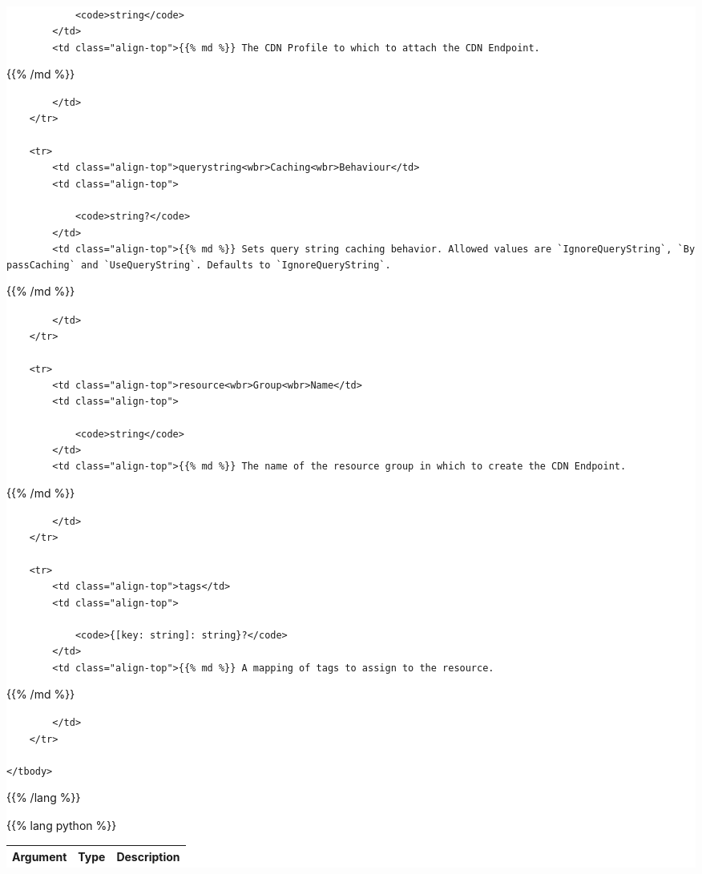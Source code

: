                 <code>string</code>
            </td>
            <td class="align-top">{{% md %}} The CDN Profile to which to attach the CDN Endpoint.
 {{% /md %}}

            
            </td>
        </tr>
    
        <tr>
            <td class="align-top">querystring<wbr>Caching<wbr>Behaviour</td>
            <td class="align-top">
                
                <code>string?</code>
            </td>
            <td class="align-top">{{% md %}} Sets query string caching behavior. Allowed values are `IgnoreQueryString`, `BypassCaching` and `UseQueryString`. Defaults to `IgnoreQueryString`.
 {{% /md %}}

            
            </td>
        </tr>
    
        <tr>
            <td class="align-top">resource<wbr>Group<wbr>Name</td>
            <td class="align-top">
                
                <code>string</code>
            </td>
            <td class="align-top">{{% md %}} The name of the resource group in which to create the CDN Endpoint.
 {{% /md %}}

            
            </td>
        </tr>
    
        <tr>
            <td class="align-top">tags</td>
            <td class="align-top">
                
                <code>{[key: string]: string}?</code>
            </td>
            <td class="align-top">{{% md %}} A mapping of tags to assign to the resource.
 {{% /md %}}

            
            </td>
        </tr>
    
    </tbody>
</table>


{{% /lang %}}


{{% lang python %}}


<table class="ml-6">
    <thead>
        <tr>
            <th>Argument</th>
            <th>Type</th>
            <th>Description</th>
        </tr>
    </thead>
    <tbody>
    